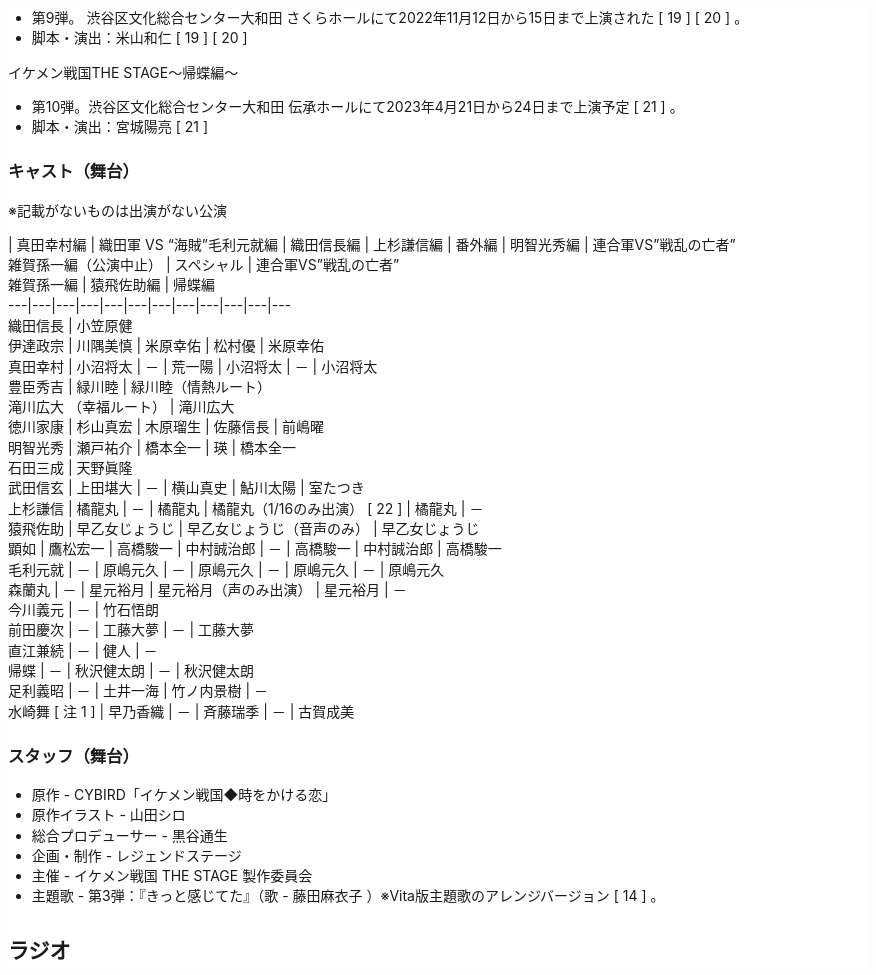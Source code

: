     

  * 第9弾。  渋谷区文化総合センター大和田  さくらホールにて2022年11月12日から15日まで上演された  [  19  ]  [  20  ]  。 
  * 脚本・演出：米山和仁  [  19  ]  [  20  ] 

イケメン戦国THE STAGE～帰蝶編～

    

  * 第10弾。渋谷区文化総合センター大和田 伝承ホールにて2023年4月21日から24日まで上演予定  [  21  ]  。 
  * 脚本・演出：宮城陽亮  [  21  ] 

###  キャスト（舞台）



※記載がないものは出演がない公演

|  真田幸村編  |  織田軍 VS “海賊”毛利元就編  |  織田信長編  |  上杉謙信編  |  番外編  |  明智光秀編  |  連合軍VS”戦乱の亡者”   
雑賀孫一編（公演中止）  |  スペシャル  |  連合軍VS”戦乱の亡者”   
雑賀孫一編  |  猿飛佐助編  |  帰蝶編   
---|---|---|---|---|---|---|---|---|---|---|---  
織田信長  |  小笠原健   
伊達政宗  |  川隅美慎  |  米原幸佑  |  松村優  |  米原幸佑   
真田幸村  |  小沼将太  |  －  |  荒一陽  |  小沼将太  |  －  |  小沼将太   
豊臣秀吉  |  緑川睦  |  緑川睦（情熱ルート）   
滝川広大  （幸福ルート）  |  滝川広大   
徳川家康  |  杉山真宏  |  木原瑠生  |  佐藤信長  |  前嶋曜   
明智光秀  |  瀬戸祐介  |  橋本全一  |  瑛  |  橋本全一   
石田三成  |  天野眞隆   
武田信玄  |  上田堪大  |  －  |  横山真史  |  鮎川太陽  |  室たつき   
上杉謙信  |  橘龍丸  |  －  |  橘龍丸  |  橘龍丸（1/16のみ出演）  [  22  ]  |  橘龍丸  |  －   
猿飛佐助  |  早乙女じょうじ  |  早乙女じょうじ（音声のみ）  |  早乙女じょうじ   
顕如  |  鷹松宏一  |  高橋駿一  |  中村誠治郎  |  －  |  高橋駿一  |  中村誠治郎  |  高橋駿一   
毛利元就  |  －  |  原嶋元久  |  －  |  原嶋元久  |  －  |  原嶋元久  |  －  |  原嶋元久   
森蘭丸  |  －  |  星元裕月  |  星元裕月（声のみ出演）  |  星元裕月  |  －   
今川義元  |  －  |  竹石悟朗   
前田慶次  |  －  |  工藤大夢  |  －  |  工藤大夢   
直江兼続  |  －  |  健人  |  －   
帰蝶  |  －  |  秋沢健太朗  |  －  |  秋沢健太朗   
足利義昭  |  －  |  土井一海  |  竹ノ内景樹  |  －   
水崎舞  [  注 1  ]  |  早乃香織  |  －  |  斉藤瑞季  |  －  |  古賀成美   
  
###  スタッフ（舞台）



  * 原作 - CYBIRD「イケメン戦国◆時をかける恋」 
  * 原作イラスト - 山田シロ 
  * 総合プロデューサー - 黒谷通生 
  * 企画・制作 - レジェンドステージ 
  * 主催 - イケメン戦国 THE STAGE 製作委員会 
  * 主題歌 - 第3弾：『きっと感じてた』（歌 -  藤田麻衣子  ）※Vita版主題歌のアレンジバージョン  [  14  ]  。 

##  ラジオ
